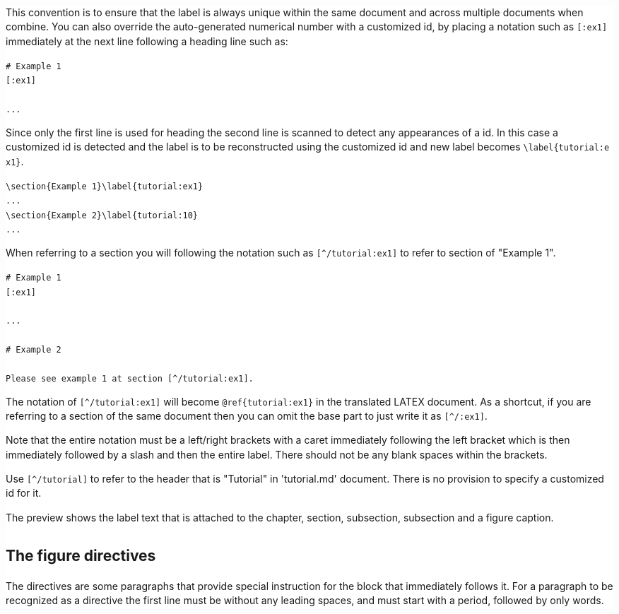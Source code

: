 This convention is to ensure that the label is always unique within the same document and across multiple documents when combine. You can also override the auto-generated numerical number with a customized id, by placing a notation such as `[:ex1]` immediately at the next line following a heading line such as:

~~~
# Example 1
[:ex1]

...
~~~

Since only the first line is used for heading the second line is scanned to detect any appearances of a id. In this case a customized id is detected and the label is to be reconstructed using the customized id and new label becomes `\label{tutorial:ex1}`.

~~~
\section{Example 1}\label{tutorial:ex1}
...
\section{Example 2}\label{tutorial:10}
...
~~~

When referring to a section you will following the notation such as `[^/tutorial:ex1]` to refer to section of "Example 1".  

~~~
# Example 1
[:ex1]

...

# Example 2

Please see example 1 at section [^/tutorial:ex1].
~~~

The notation of `[^/tutorial:ex1]` will become `@ref{tutorial:ex1}` in the translated LATEX document. As a shortcut, if you are referring to a section of the same document then you can omit the base part to just write it as `[^/:ex1]`.

Note that the entire notation must be a left/right brackets with a caret immediately following the left bracket which is then immediately followed by a slash and then the entire label. There should not be any blank spaces within the brackets.

Use `[^/tutorial]` to refer to the header that is "Tutorial" in 'tutorial.md' document. There is no provision to specify a customized id for it.

The preview shows the label text that is attached to the chapter, section, subsection, subsection and a figure caption.

## The figure directives

The directives are some paragraphs that provide special instruction for the block that immediately follows it. For a paragraph to be recognized as a directive the first line must be without any leading spaces, and must start with a period, followed by only words.
